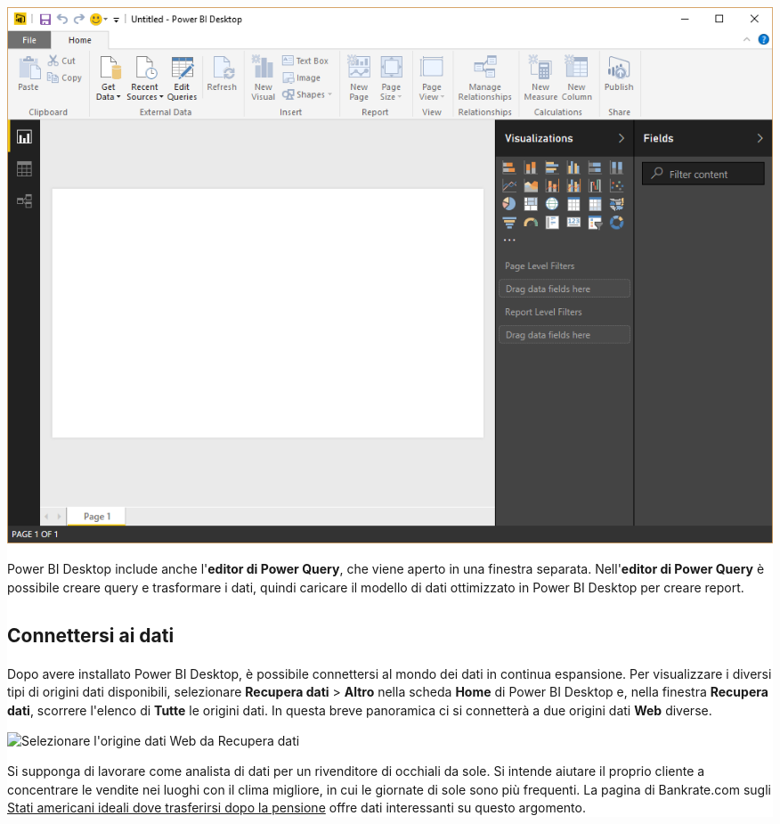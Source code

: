 ![Vista Report di Power BI Desktop](media/desktop-getting-started/designer_gsg_blankreport.png)

Power BI Desktop include anche l'**editor di Power Query**, che viene aperto in una finestra separata. Nell'**editor di Power Query** è possibile creare query e trasformare i dati, quindi caricare il modello di dati ottimizzato in Power BI Desktop per creare report.

## <a name="connect-to-data"></a>Connettersi ai dati
Dopo avere installato Power BI Desktop, è possibile connettersi al mondo dei dati in continua espansione. Per visualizzare i diversi tipi di origini dati disponibili, selezionare **Recupera dati** > **Altro** nella scheda **Home** di Power BI Desktop e, nella finestra **Recupera dati**, scorrere l'elenco di **Tutte** le origini dati. In questa breve panoramica ci si connetterà a due origini dati **Web** diverse.

![Selezionare l'origine dati Web da Recupera dati ](media/desktop-getting-started/getdataweb.png)

Si supponga di lavorare come analista di dati per un rivenditore di occhiali da sole. Si intende aiutare il proprio cliente a concentrare le vendite nei luoghi con il clima migliore, in cui le giornate di sole sono più frequenti. La pagina di Bankrate.com sugli [Stati americani ideali dove trasferirsi dopo la pensione](https://www.bankrate.com/retirement/best-and-worst-states-for-retirement/) offre dati interessanti su questo argomento.
